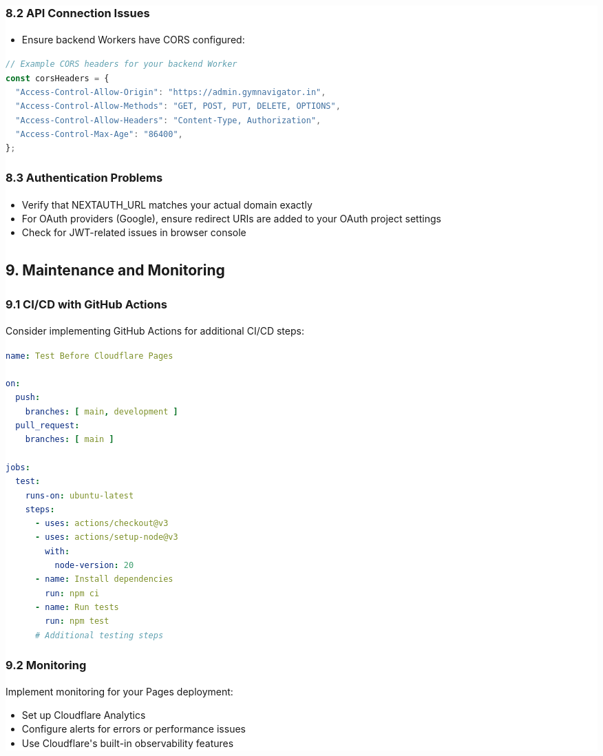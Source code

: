 ### 8.2 API Connection Issues

- Ensure backend Workers have CORS configured:
```js
// Example CORS headers for your backend Worker
const corsHeaders = {
  "Access-Control-Allow-Origin": "https://admin.gymnavigator.in",
  "Access-Control-Allow-Methods": "GET, POST, PUT, DELETE, OPTIONS",
  "Access-Control-Allow-Headers": "Content-Type, Authorization",
  "Access-Control-Max-Age": "86400",
};
```

### 8.3 Authentication Problems

- Verify that NEXTAUTH_URL matches your actual domain exactly
- For OAuth providers (Google), ensure redirect URIs are added to your OAuth project settings
- Check for JWT-related issues in browser console

## 9. Maintenance and Monitoring

### 9.1 CI/CD with GitHub Actions

Consider implementing GitHub Actions for additional CI/CD steps:

```yaml
name: Test Before Cloudflare Pages

on:
  push:
    branches: [ main, development ]
  pull_request:
    branches: [ main ]

jobs:
  test:
    runs-on: ubuntu-latest
    steps:
      - uses: actions/checkout@v3
      - uses: actions/setup-node@v3
        with:
          node-version: 20
      - name: Install dependencies
        run: npm ci
      - name: Run tests
        run: npm test
      # Additional testing steps
```

### 9.2 Monitoring

Implement monitoring for your Pages deployment:
- Set up Cloudflare Analytics
- Configure alerts for errors or performance issues
- Use Cloudflare's built-in observability features
